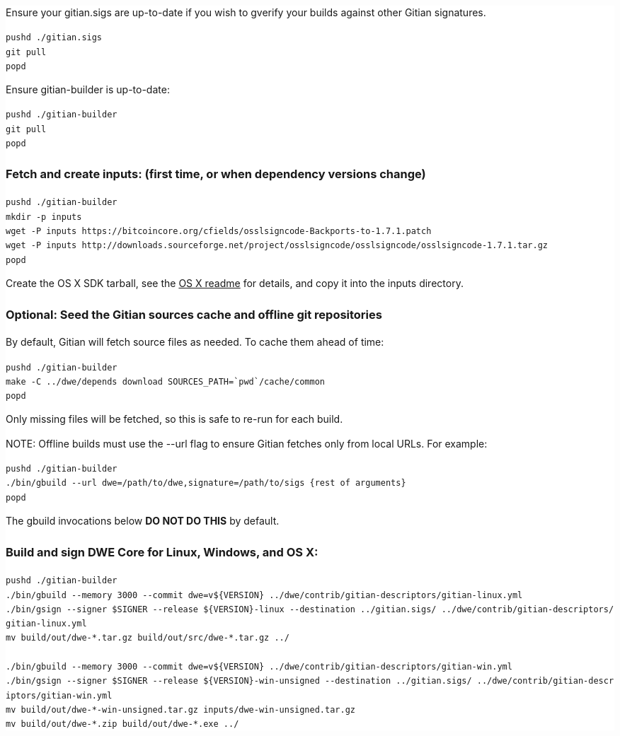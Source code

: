 Ensure your gitian.sigs are up-to-date if you wish to gverify your builds against other Gitian signatures.

    pushd ./gitian.sigs
    git pull
    popd

Ensure gitian-builder is up-to-date:

    pushd ./gitian-builder
    git pull
    popd

### Fetch and create inputs: (first time, or when dependency versions change)

    pushd ./gitian-builder
    mkdir -p inputs
    wget -P inputs https://bitcoincore.org/cfields/osslsigncode-Backports-to-1.7.1.patch
    wget -P inputs http://downloads.sourceforge.net/project/osslsigncode/osslsigncode/osslsigncode-1.7.1.tar.gz
    popd

Create the OS X SDK tarball, see the [OS X readme](README_osx.md) for details, and copy it into the inputs directory.

### Optional: Seed the Gitian sources cache and offline git repositories

By default, Gitian will fetch source files as needed. To cache them ahead of time:

    pushd ./gitian-builder
    make -C ../dwe/depends download SOURCES_PATH=`pwd`/cache/common
    popd

Only missing files will be fetched, so this is safe to re-run for each build.

NOTE: Offline builds must use the --url flag to ensure Gitian fetches only from local URLs. For example:

    pushd ./gitian-builder
    ./bin/gbuild --url dwe=/path/to/dwe,signature=/path/to/sigs {rest of arguments}
    popd

The gbuild invocations below <b>DO NOT DO THIS</b> by default.

### Build and sign DWE Core for Linux, Windows, and OS X:

    pushd ./gitian-builder
    ./bin/gbuild --memory 3000 --commit dwe=v${VERSION} ../dwe/contrib/gitian-descriptors/gitian-linux.yml
    ./bin/gsign --signer $SIGNER --release ${VERSION}-linux --destination ../gitian.sigs/ ../dwe/contrib/gitian-descriptors/gitian-linux.yml
    mv build/out/dwe-*.tar.gz build/out/src/dwe-*.tar.gz ../

    ./bin/gbuild --memory 3000 --commit dwe=v${VERSION} ../dwe/contrib/gitian-descriptors/gitian-win.yml
    ./bin/gsign --signer $SIGNER --release ${VERSION}-win-unsigned --destination ../gitian.sigs/ ../dwe/contrib/gitian-descriptors/gitian-win.yml
    mv build/out/dwe-*-win-unsigned.tar.gz inputs/dwe-win-unsigned.tar.gz
    mv build/out/dwe-*.zip build/out/dwe-*.exe ../
